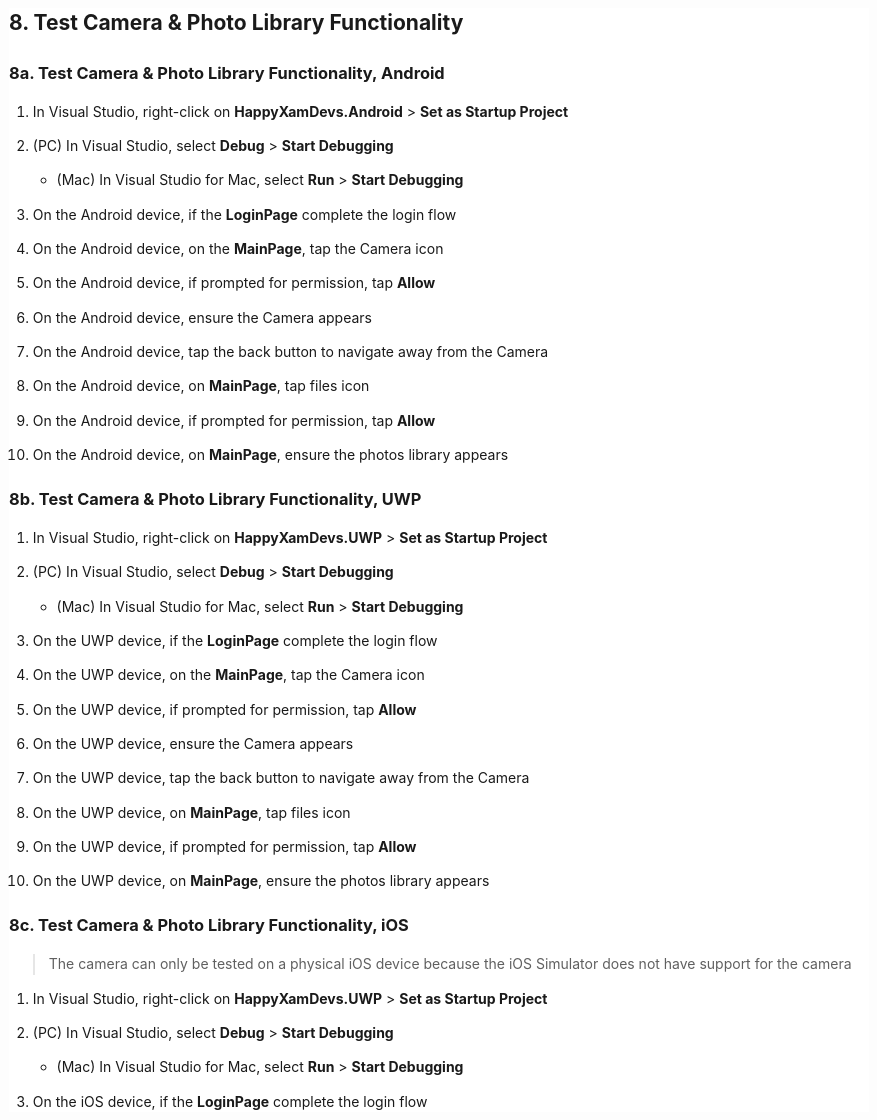## 8. Test Camera & Photo Library Functionality

### 8a. Test Camera & Photo Library Functionality, Android

1. In Visual Studio, right-click on **HappyXamDevs.Android** > **Set as Startup Project**

2. (PC) In Visual Studio, select **Debug** > **Start Debugging**
    - (Mac) In Visual Studio for Mac, select **Run** > **Start Debugging**

3. On the Android device, if the **LoginPage** complete the login flow

4. On the Android device, on the **MainPage**, tap the Camera icon

5. On the Android device, if prompted for permission, tap **Allow**

6. On the Android device, ensure the Camera appears

7. On the Android device, tap the back button to navigate away from the Camera

8. On the Android device, on **MainPage**, tap files icon

9. On the Android device, if prompted for permission, tap **Allow**

10. On the Android device, on **MainPage**, ensure the photos library appears

### 8b. Test Camera & Photo Library Functionality, UWP

1. In Visual Studio, right-click on **HappyXamDevs.UWP** > **Set as Startup Project**

2. (PC) In Visual Studio, select **Debug** > **Start Debugging**
    - (Mac) In Visual Studio for Mac, select **Run** > **Start Debugging**

3. On the UWP device, if the **LoginPage** complete the login flow

4. On the UWP device, on the **MainPage**, tap the Camera icon

5. On the UWP device, if prompted for permission, tap **Allow**

6. On the UWP device, ensure the Camera appears

7. On the UWP device, tap the back button to navigate away from the Camera

8. On the UWP device, on **MainPage**, tap files icon

9. On the UWP device, if prompted for permission, tap **Allow**

10. On the UWP device, on **MainPage**, ensure the photos library appears

### 8c. Test Camera & Photo Library Functionality, iOS

> The camera can only be tested on a physical iOS device because the iOS Simulator does not have support for the camera

1. In Visual Studio, right-click on **HappyXamDevs.UWP** > **Set as Startup Project**

2. (PC) In Visual Studio, select **Debug** > **Start Debugging**
    - (Mac) In Visual Studio for Mac, select **Run** > **Start Debugging**

3. On the iOS device, if the **LoginPage** complete the login flow
